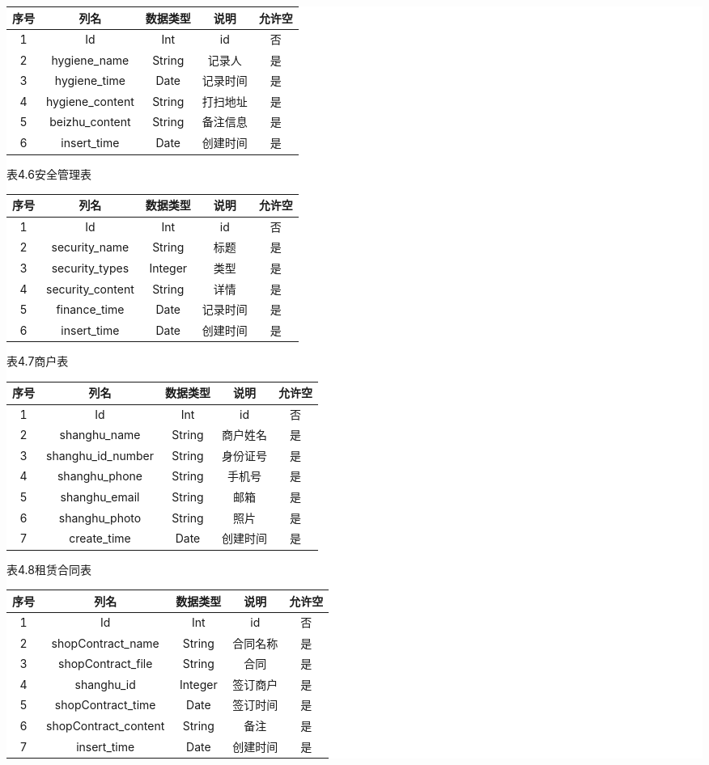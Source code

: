 
|序号|列名|数据类型|说明|允许空|
| :-: | :-: | :-: | :-: | :-: |
|1|Id|Int|id|否|
|2|hygiene\_name|String|记录人|是|
|3|hygiene\_time|Date|记录时间|是|
|4|hygiene\_content|String|打扫地址|是|
|5|beizhu\_content|String|备注信息|是|
|6|insert\_time|Date|创建时间|是|
表4.6安全管理表

|序号|列名|数据类型|说明|允许空|
| :-: | :-: | :-: | :-: | :-: |
|1|Id|Int|id|否|
|2|security\_name|String|标题|是|
|3|security\_types|Integer|类型|是|
|4|security\_content|String|详情|是|
|5|finance\_time|Date|记录时间|是|
|6|insert\_time|Date|创建时间|是|
表4.7商户表

|序号|列名|数据类型|说明|允许空|
| :-: | :-: | :-: | :-: | :-: |
|1|Id|Int|id|否|
|2|shanghu\_name|String|商户姓名|是|
|3|shanghu\_id\_number|String|身份证号|是|
|4|shanghu\_phone|String|手机号|是|
|5|shanghu\_email|String|邮箱|是|
|6|shanghu\_photo|String|照片|是|
|7|create\_time|Date|创建时间|是|
表4.8租赁合同表

|序号|列名|数据类型|说明|允许空|
| :-: | :-: | :-: | :-: | :-: |
|1|Id|Int|id|否|
|2|shopContract\_name|String|合同名称|是|
|3|shopContract\_file|String|合同|是|
|4|shanghu\_id|Integer|签订商户|是|
|5|shopContract\_time|Date|签订时间|是|
|6|shopContract\_content|String|备注|是|
|7|insert\_time|Date|创建时间|是|